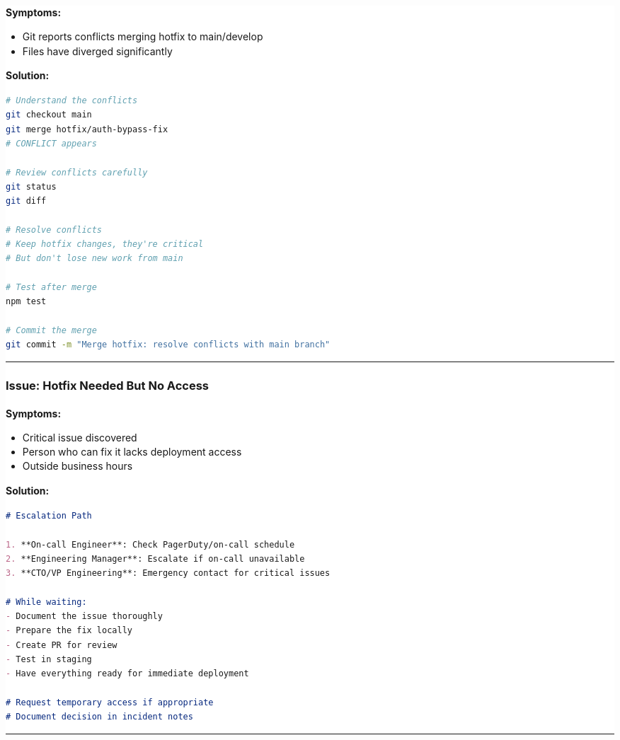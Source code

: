 **Symptoms:**
- Git reports conflicts merging hotfix to main/develop
- Files have diverged significantly

**Solution:**
```bash
# Understand the conflicts
git checkout main
git merge hotfix/auth-bypass-fix
# CONFLICT appears

# Review conflicts carefully
git status
git diff

# Resolve conflicts
# Keep hotfix changes, they're critical
# But don't lose new work from main

# Test after merge
npm test

# Commit the merge
git commit -m "Merge hotfix: resolve conflicts with main branch"
```

---

### Issue: Hotfix Needed But No Access

**Symptoms:**
- Critical issue discovered
- Person who can fix it lacks deployment access
- Outside business hours

**Solution:**
```markdown
# Escalation Path

1. **On-call Engineer**: Check PagerDuty/on-call schedule
2. **Engineering Manager**: Escalate if on-call unavailable
3. **CTO/VP Engineering**: Emergency contact for critical issues

# While waiting:
- Document the issue thoroughly
- Prepare the fix locally
- Create PR for review
- Test in staging
- Have everything ready for immediate deployment

# Request temporary access if appropriate
# Document decision in incident notes
```

---